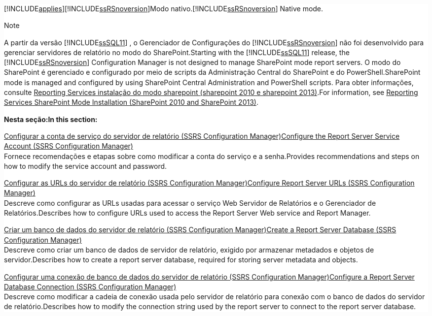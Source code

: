  [!INCLUDE[applies](../../includes/applies-md.md)]<span data-ttu-id="99377-107">[!INCLUDE[ssRSnoversion](../../includes/ssrsnoversion-md.md)]Modo nativo.</span><span class="sxs-lookup"><span data-stu-id="99377-107">[!INCLUDE[ssRSnoversion](../../includes/ssrsnoversion-md.md)] Native mode.</span></span>  
  
> [!NOTE]  
>  <span data-ttu-id="99377-108">A partir da versão [!INCLUDE[ssSQL11](../../includes/sssql11-md.md)] , o Gerenciador de Configurações do [!INCLUDE[ssRSnoversion](../../includes/ssrsnoversion-md.md)] não foi desenvolvido para gerenciar servidores de relatório no modo do SharePoint.</span><span class="sxs-lookup"><span data-stu-id="99377-108">Starting with the [!INCLUDE[ssSQL11](../../includes/sssql11-md.md)] release, the [!INCLUDE[ssRSnoversion](../../includes/ssrsnoversion-md.md)] Configuration Manager is not designed to manage SharePoint mode report servers.</span></span> <span data-ttu-id="99377-109">O modo do SharePoint é gerenciado e configurado por meio de scripts da Administração Central do SharePoint e do PowerShell.</span><span class="sxs-lookup"><span data-stu-id="99377-109">SharePoint mode is managed and configured by using SharePoint Central Administration and PowerShell scripts.</span></span> <span data-ttu-id="99377-110">Para obter informações, consulte [Reporting Services instalação do modo sharepoint &#40;sharepoint 2010 e sharepoint 2013&#41;](../../reporting-services/install-windows/install-reporting-services-sharepoint-mode.md).</span><span class="sxs-lookup"><span data-stu-id="99377-110">For information, see [Reporting Services SharePoint Mode Installation &#40;SharePoint 2010 and SharePoint 2013&#41;](../../reporting-services/install-windows/install-reporting-services-sharepoint-mode.md).</span></span>  
  
 <span data-ttu-id="99377-111">**Nesta seção:**</span><span class="sxs-lookup"><span data-stu-id="99377-111">**In this section:**</span></span>  
  
 [<span data-ttu-id="99377-112">Configurar a conta de serviço do servidor de relatório &#40;SSRS Configuration Manager&#41;</span><span class="sxs-lookup"><span data-stu-id="99377-112">Configure the Report Server Service Account &#40;SSRS Configuration Manager&#41;</span></span>](../../reporting-services/install-windows/configure-the-report-server-service-account-ssrs-configuration-manager.md)  
 <span data-ttu-id="99377-113">Fornece recomendações e etapas sobre como modificar a conta do serviço e a senha.</span><span class="sxs-lookup"><span data-stu-id="99377-113">Provides recommendations and steps on how to modify the service account and password.</span></span>  
  
 [<span data-ttu-id="99377-114">Configurar as URLs do servidor de relatório &#40;SSRS Configuration Manager&#41;</span><span class="sxs-lookup"><span data-stu-id="99377-114">Configure Report Server URLs  &#40;SSRS Configuration Manager&#41;</span></span>](../../reporting-services/install-windows/configure-report-server-urls-ssrs-configuration-manager.md)  
 <span data-ttu-id="99377-115">Descreve como configurar as URLs usadas para acessar o serviço Web Servidor de Relatórios e o Gerenciador de Relatórios.</span><span class="sxs-lookup"><span data-stu-id="99377-115">Describes how to configure URLs used to access the Report Server Web service and Report Manager.</span></span>  
  
 [<span data-ttu-id="99377-116">Criar um banco de dados do servidor de relatório &#40;SSRS Configuration Manager&#41;</span><span class="sxs-lookup"><span data-stu-id="99377-116">Create a Report Server Database  &#40;SSRS Configuration Manager&#41;</span></span>](../../../2014/sql-server/install/create-a-report-server-database-ssrs-configuration-manager.md)  
 <span data-ttu-id="99377-117">Descreve como criar um banco de dados de servidor de relatório, exigido por armazenar metadados e objetos de servidor.</span><span class="sxs-lookup"><span data-stu-id="99377-117">Describes how to create a report server database, required for storing server metadata and objects.</span></span>  
  
 [<span data-ttu-id="99377-118">Configurar uma conexão de banco de dados do servidor de relatório &#40;SSRS Configuration Manager&#41;</span><span class="sxs-lookup"><span data-stu-id="99377-118">Configure a Report Server Database Connection  &#40;SSRS Configuration Manager&#41;</span></span>](../../../2014/sql-server/install/configure-a-report-server-database-connection-ssrs-configuration-manager.md)  
 <span data-ttu-id="99377-119">Descreve como modificar a cadeia de conexão usada pelo servidor de relatório para conexão com o banco de dados do servidor de relatório.</span><span class="sxs-lookup"><span data-stu-id="99377-119">Describes how to modify the connection string used by the report server to connect to the report server database.</span></span>  
  